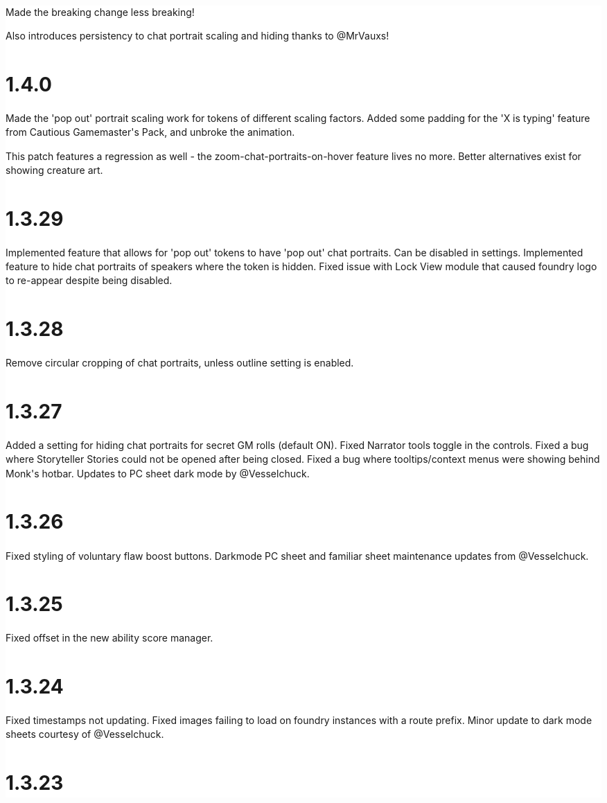 Made the breaking change less breaking!

Also introduces persistency to chat portrait scaling and hiding thanks to @MrVauxs!

# 1.4.0

Made the 'pop out' portrait scaling work for tokens of different scaling factors.
Added some padding for the 'X is typing' feature from Cautious Gamemaster's Pack, and unbroke the animation.

This patch features a regression as well - the zoom-chat-portraits-on-hover feature lives no more. Better alternatives exist for showing creature art.

# 1.3.29

Implemented feature that allows for 'pop out' tokens to have 'pop out' chat portraits. Can be disabled in settings.
Implemented feature to hide chat portraits of speakers where the token is hidden.
Fixed issue with Lock View module that caused foundry logo to re-appear despite being disabled.

# 1.3.28

Remove circular cropping of chat portraits, unless outline setting is enabled.

# 1.3.27

Added a setting for hiding chat portraits for secret GM rolls (default ON).
Fixed Narrator tools toggle in the controls.
Fixed a bug where Storyteller Stories could not be opened after being closed.
Fixed a bug where tooltips/context menus were showing behind Monk's hotbar.
Updates to PC sheet dark mode by @Vesselchuck.

# 1.3.26

Fixed styling of voluntary flaw boost buttons. Darkmode PC sheet and familiar sheet maintenance updates from @Vesselchuck.

# 1.3.25

Fixed offset in the new ability score manager.

# 1.3.24

Fixed timestamps not updating. Fixed images failing to load on foundry instances with a route prefix. Minor update to dark mode sheets courtesy of @Vesselchuck.

# 1.3.23
